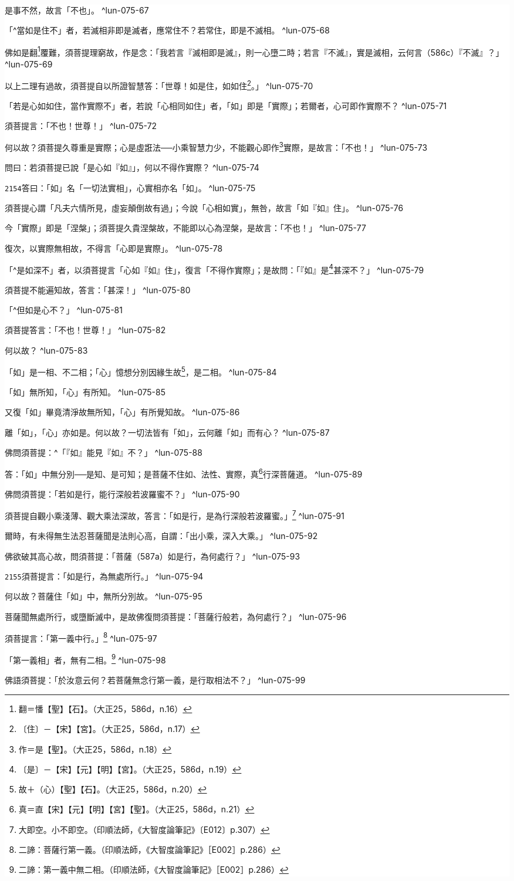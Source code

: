 是事不然，故言「不也」。 ^lun-075-67

「^當如是住不」者，若滅相非即是滅者，應常住不？若常住，即是不滅相。 ^lun-075-68

佛如是翻[^68]覆難，須菩提理窮故，作是念：「我若言『滅相即是滅』，則一心墮二時；若言『不滅』，實是滅相，云何言（586c）『不滅』？」 ^lun-075-69

以上二理有過故，須菩提自以所證智慧答：「世尊！如是住，如如住[^69]。」 ^lun-075-70

「若是心如如住，當作實際不」者，若說「心相同如住」者，「如」即是「實際」；若爾者，心可即作實際不？ ^lun-075-71

須菩提言：「不也！世尊！」 ^lun-075-72

何以故？須菩提久尊重是實際；心是虛誑法──小乘智慧力少，不能觀心即作[^70]實際，是故言：「不也！」 ^lun-075-73

問曰：若須菩提已說「是心如『如』」，何以不得作實際？ ^lun-075-74

`2154`答曰：「如」名「一切法實相」，心實相亦名「如」。 ^lun-075-75

須菩提心謂「凡夫六情所見，虛妄顛倒故有過」；今說「心相如實」，無咎，故言「如『如』住」。 ^lun-075-76

今「實際」即是「涅槃」；須菩提久貴涅槃故，不能即以心為涅槃，是故言：「不也！」 ^lun-075-77

復次，以實際無相故，不得言「心即是實際」。 ^lun-075-78

「^是如深不」者，以須菩提言「心如『如』住」，復言「不得作實際」；是故問：「『如』是[^71]甚深不？」 ^lun-075-79

須菩提不能遍知故，答言：「甚深！」 ^lun-075-80

「^但如是心不？」 ^lun-075-81

須菩提答言：「不也！世尊！」 ^lun-075-82

何以故？ ^lun-075-83

「如」是一相、不二相；「心」憶想分別因緣生故[^72]，是二相。 ^lun-075-84

「如」無所知，「心」有所知。 ^lun-075-85

又復「如」畢竟清淨故無所知，「心」有所覺知故。 ^lun-075-86

離「如」，「心」亦如是。何以故？一切法皆有「如」，云何離「如」而有心？ ^lun-075-87

佛問須菩提：^「『如』能見『如』不？」 ^lun-075-88

答：「如」中無分別──是知、是可知；是菩薩不住如、法性、實際，真[^73]行深菩薩道。 ^lun-075-89

佛問須菩提：「若如是行，能行深般若波羅蜜不？」 ^lun-075-90

須菩提自觀小乘淺薄、觀大乘法深故，答言：「如是行，是為行深般若波羅蜜。」[^74] ^lun-075-91

爾時，有未得無生法忍菩薩聞是法則心高，自謂：「出小乘，深入大乘。」 ^lun-075-92

佛欲破其高心故，問須菩提：「菩薩（587a）如是行，為何處行？」 ^lun-075-93

`2155`須菩提言：「如是行，為無處所行。」 ^lun-075-94

何以故？菩薩住「如」中，無所分別故。 ^lun-075-95

菩薩聞無處所行，或墮斷滅中，是故佛復問須菩提：「菩薩行般若，為何處行？」 ^lun-075-96

須菩提言：「第一義中行。」[^75] ^lun-075-97

「第一義相」者，無有二相。[^76] ^lun-075-98

佛語須菩提：「於汝意云何？若菩薩無念行第一義，是行取相法不？」 ^lun-075-99


[^1]: （大智度論釋燈喻品第五十七之餘卷七十五）十八字＝（大智度論卷第七十五釋第五十七品下訖五十九品）二十一字【宋】【宮】，＝（大智度論卷第七十五釋第五十七品下訖第五十九品）二十二字【元】，＝（大智度論卷第七十五釋深奧品第五十七之下）十九字【明】，＝（大智度經論卷第七十五釋第五十六品下訖第五十八品）二十三字【聖】。（大正25，584d，n.16）
[^2]: 〔【經】〕－【宋】【宮】＊，不分卷【石】。（大正25，584d，n.17）
[^3]: 《大般若波羅蜜多經》卷450〈55 甚深義品〉： ^爾時，具壽善現白佛言：「世尊！若菩薩摩訶薩依止無增減、無所有為方便，修行般若波羅蜜多，由此為門集諸功德，便證無上正等菩提，是菩薩摩訶薩為初心起能證無上正等菩提，為後心起能證無上正等菩提？」（大正7，272c25-29）
[^4]: 至＝在【聖】【石】，聖本有傍註「在或本」三字。（大正25，584d，n.18）
[^5]: 增＋（益）【聖】【石】。（大正25，584d，n.19）
[^6]: 《大般若波羅蜜多經》卷450〈55 甚深義品〉：「^世尊！是菩薩摩訶薩若初心起能證無上正等菩提，初心起時後心未起，無和合義；若後心起能證無上正等菩提，後心起時前心已滅，無和合義。如是前後心、心所法進退推徵，無和合義，云何可得積集善根？若諸善根不可積集，則諸勝智無由得生；勝智不生，如何菩薩能證無上正等菩提？」（大正7，272c29-273a7）
[^7]: （1）燋＝焳【石】。（大正25，584d，n.20） （2）燋（^ㄐㄧㄠ）：2.通" 焦 "。燒焦。（《漢語大詞典》（七），p.257）
[^8]: 炷（ㄓㄨˋ）：1.燈炷，燈心。（《漢語大詞典》（七），p.55）
[^9]: 非＝不【聖】。（大正25，584d，n.21）
[^10]: 〔亦〕－【宋】【元】【明】【宮】。（大正25，584d，n.22）
[^11]: 《大般若波羅蜜多經》卷450〈55 甚深義品〉： ^佛告善現：「諸菩薩摩訶薩修行般若波羅蜜多，證得無上正等菩提亦復如是。非初心起能證無上正等菩提，亦非離初心起能證無上正等菩提；非後心起能證無上正等菩提，亦非離後心起能證無上正等菩提──而諸菩薩摩訶薩修行般若波羅蜜多，令諸善根漸漸增長，證得無上正等菩提。」（大正7，273a14-20）
[^12]: 是＋（諸）【聖】【石】。（大正25，585d，n.1）
[^13]: 《大般若波羅蜜多經》卷450〈55 甚深義品〉： ^爾時，善現白言：「世尊！諸菩薩摩訶薩修學何等十地圓滿證得無上正等菩提？」 佛告善現：「諸菩薩摩訶薩修行極喜地乃至法雲地，令其圓滿證得無上正等菩提；亦學淨觀地乃至如來地，令其圓滿證得無上正等菩提。」（大正7，273a22-27）
[^14]: 《大般若波羅蜜多經》卷450〈55 甚深義品〉： ^爾時，具壽善現白佛言：「世尊！如來所說緣起理趣，極為甚深，謂諸菩薩摩訶薩非初心起能證無上正等菩提，亦非離初心起能證無上正等菩提；非後心起能證無上正等菩提，亦非離後心起能證無上正等菩提──而諸菩薩摩訶薩修行般若波羅蜜多，令諸善根漸漸增長，圓滿十地，證得無上正等菩提。」（大正7，273b5-11）
[^15]: 《大般若波羅蜜多經》卷450〈55 甚深義品〉： ^佛告善現：「於意云何？若心已滅，更可生不？」（大正7，273b11-12）
[^16]: 《大般若波羅蜜多經》卷450〈55 甚深義品〉： ^佛告善現：「於意云何？若心已生，有滅法不？」 善現對曰：「如是！世尊！若心已生，定有滅法。」（大正7，273b13-15）
[^17]: 〔以〕－【聖】【石】。（大正25，585d，n.2）
[^18]: 〔是〕－【石】。（大正25，585d，n.3）
[^19]: 《大般若波羅蜜多經》卷450〈55 甚深義品〉： ^佛告善現：「於意云何？有滅法心非當滅不？」（大正7，273b15-16）
[^20]: 《大般若波羅蜜多經》卷450〈55 甚深義品〉： ^佛告善現：「於意云何？心住為如心真如不？」 善現對曰：「如是！世尊！如心真如，心如是住。」（大正7，273b16-18）
[^21]: 作＝住【石】。（大正25，585d，n.4）
[^22]: 《大般若波羅蜜多經》卷450〈55 甚深義品〉： ^佛告善現：「於意云何？若心住如真如，是心為如真如常不？」（大正7，273b18-19）
[^23]: 如＋（甚）【宋】【元】【明】【宮】。（大正25，585d，n.5）
[^24]: 深＋（甚深）【宋】【元】【明】【宮】【聖】。（大正25，585d，n.6）
[^25]: 《大般若波羅蜜多經》卷450〈55 甚深義品〉： ^佛告善現：「於意云何？諸法真如為甚深不？」 善現對曰：「如是！世尊！諸法真如極為甚深。」（大正7，273b20-22）
[^26]: 真如：不離心，不即心。（印順法師，《大智度論筆記》〔E008〕p.300）
[^27]: 《大般若波羅蜜多經》卷450〈55 甚深義品〉： ^佛告善現：「於意云何？即真如是心不？」（大正7，273b22-23）
[^28]: 《大般若波羅蜜多經》卷450〈55 甚深義品〉： ^佛告善現：「於意云何？離真如有心不？」（大正7，273b23-24）
[^29]: 《大般若波羅蜜多經》卷450〈55 甚深義品〉： 佛告善現：「於意云何？真如為能見真如不？」（大正7，273b27-28）
[^30]: 《大般若波羅蜜多經》卷450〈55 甚深義品〉： ^佛告善現：「於意云何？若菩薩摩訶薩能如是行，為行何處？」 善現對曰：「若菩薩摩訶薩能如是行，都無行處。所以者何？世尊！若菩薩摩訶薩行深般若波羅蜜多，無心現行，無現行處。何以故？世尊！若菩薩摩訶薩行深般若波羅蜜多時住真如中，都無現行及現行處、現行者故。」（大正7，273c3-10）
[^31]: 行＝相【元】【明】【聖】【石】。（大正25，585d，n.7）
[^32]: 《大般若波羅蜜多經》卷450〈55 甚深義品〉： ^佛告善現：「於意云何？若菩薩摩訶薩行深般若波羅蜜多時，為何所行？」 善現對曰：「若菩薩摩訶薩行深般若波羅蜜多時，行勝義諦。此中現行及現行處俱無所有，能取、所取不可得故。」（大正7，273c10-14）
[^33]: 《大般若波羅蜜多經》卷450〈55 甚深義品〉： ^佛告善現：「於意云何？若菩薩摩訶薩行深般若波羅蜜多時行勝義諦中，雖不取相而行相不？」（大正7，273c14-16）
[^34]: 〔佛告須菩提〕－【宋】【元】【明】【宮】【聖】。（大正25，585d，n.8）
[^35]: 《大般若波羅蜜多經》卷450〈55 甚深義品〉： ^佛告善現：「於意云何？是菩薩摩訶薩行深般若波羅蜜多時行勝義諦中，為遣相不？」（大正7，273c16-18）
[^36]: 《大般若波羅蜜多經》卷450〈55 甚深義品〉： ^佛告善現：「是菩薩摩訶薩行深般若波羅蜜多時，云何不遣相亦不遣相想？」 善現對曰：「是菩薩摩訶薩行深般若波羅蜜多時，不作是念：『我當遣相及遣相想。』亦不作是念：『我當遣無相及遣無相想。』於一切種無分別故。」（大正7，273c21-26）
[^37]: 《大般若波羅蜜多經》卷450〈55 甚深義品〉：「^世尊！是菩薩摩訶薩行深般若波羅蜜多，雖能如是離諸分別，而佛十力、四無所畏、四無礙解、大慈、大悲、大喜、大捨、十八佛不共法等無量無邊殊勝功德未圓滿故，未證無上正等菩提。世尊！是菩薩摩訶薩成就微妙方便善巧，由此微妙方便善巧，於一切法不成不壞、不取不遣。何以故？世尊！是菩薩摩訶薩達一切法自相空故。」（大正7，273c26-274a5）
[^38]: 三三昧：為眾生入三三昧。（印順法師，《大智度論筆記》［E003］p.290）
[^39]: 《大般若波羅蜜多經》卷450〈55 甚深義品〉：「^世尊！是菩薩摩訶薩住一切法自相空中，為度諸有情入三三摩地，大悲願力所引逼故，依此三定成熟有情。」（大正7，274a5-7）
[^40]: 〔故〕－【宋】【元】【明】【宮】。（大正25，585d，n.9）
[^41]: 《大般若波羅蜜多經》卷450〈55 甚深義品〉：「^是菩薩摩訶薩安住無願三摩地，見諸有情多有所願樂者，以方便力教令安住無願三摩地。」（大正7，274a14-16）
[^42]: 《大般若波羅蜜多經》卷450〈55 甚深義品〉：「^是菩薩摩訶薩安住空三摩地，見諸有情多執我我所者，以方便力教令安住空三摩地。」（大正7，274a10-12）
[^43]: 《大般若波羅蜜多經》卷450〈55 甚深義品〉：「^是菩薩摩訶薩安住無相三摩地，見諸有情多行諸法相者，以方便力教令安住無相三摩地。」（大正7，274a12-14）
[^44]: 〔【論】〕－【宋】【宮】。（大正25，585d，n.10）
[^45]: 燋焰喻。（印順法師，《大智度論筆記》〔E015〕p.312）
[^46]: 自＝目【元】【明】。（大正25，585d，n.11）
[^47]: 心＝意【聖】【石】。（大正25，585d，n.12）
[^48]: ┌乾 慧 地──五停心位、總別念處，有慧而無定水 ┐ │性 地──四加行 │ │八 人 地──十五心 │ │見 地──得初果 ├聲聞 十 地 ┤薄 地──分斷欲界修惑 │ │離 欲 地──阿那含 │ │已 作 地──阿羅漢得盡智、無生智 ┘ │辟支佛地──辟支佛──────────────緣覺 │菩 薩 地──歡喜地乃至法雲地─────────菩薩，有三說 └佛 地──具足佛法─────────────佛 （印順法師，《大智度論筆記》［B028］p.167） ┌乾慧地──發心未得順忍 │性 地──得順忍，愛實相，不生邪見 │八人地──無生法忍 菩薩共地 ┤見 地──不退位 │薄 地──過不退、未成佛，斷煩惱，薄餘習 │離欲地──離欲因緣，得五通 └已作地──成佛 （印順法師，《大智度論筆記》［B028］p.168）
[^49]: 二種十地。（印順法師，《大智度論筆記》［E015）p.312）
[^50]: 〔心〕－【宋】【元】【明】【宮】。（大正25，586d，n.1）
[^51]: 〔於〕－【石】。（大正25，586d，n.2）
[^52]: 〔智〕－【元】【明】【聖】【石】。（大正25，586d，n.3）
[^53]: 貪＋（等）【聖】。（大正25，586d，n.4）
[^54]: 得＝無著【聖】【石】，但聖本有傍註「得或本」三字。（大正25，586d，n.5）
[^55]: 少＝小【聖】。（大正25，586d，n.6）
[^56]: 緣＋（初）【聖】【石】。（大正25，586d，n.7）
[^57]: 深＝察【聖】。（大正25，586d，n.8）
[^58]: 《正觀》（6），p.187：《大智度論》卷75（大正25，586a20-21）。
[^59]: 行＝得【宋】【元】【明】【宮】。（大正25，586d，n.9）
[^60]: 他＝地【宋】【元】【明】【宮】。（大正25，586d，n.10）
[^61]: （1）《佛說首楞嚴三昧經》卷下： ^爾時，文殊師利法王子......白佛言：「世尊！我念過去劫名照明，我於其中三百六十億世以辟支佛乘入於涅槃。......如是，舍利弗！我於爾時滿一小劫，三百六十億世作辟支佛身示入涅槃。......舍利弗！菩薩如是以辟支佛乘入於涅槃而不永滅。」（大正15，642a26-c14） （2）《佛說首楞嚴三昧經》卷下： ^爾時長老摩訶迦葉白佛言：「世尊！我謂文殊師利法王子曾於先世已作佛事......。」 佛言：「如是！如是！......過去久遠無量無邊不可思議阿僧祇劫，爾時有佛，號龍種上如來......。迦葉！汝謂爾時平等世界龍種上佛豈異人乎？勿生此疑！所以者何？即文殊師利法王子是。」（大正15，643c29-644a20） （3）首楞嚴三昧：文殊過去為龍種尊佛，七十二億世作辟支迦。（印順法師，《大智度論筆記》［H015］p.405）
[^62]: 〔道〕－【宋】【元】【明】【宮】。（大正25，586d，n.11）
[^63]: 初＋（亦）【聖】【石】。（大正25，586d，n.12）
[^64]: 相＋（名必）【宋】【宮】。（大正25，586d，n.13）
[^65]: 〔不〕－【宋】【宮】。（大正25，586d，n.14）
[^66]: 言＝曰【石】。（大正25，586d，n.15）
[^67]: 參見《眾事分阿毘曇論》卷4：「^已起法，不起法；今起法，非今起法；已滅法，非已滅法；今滅法，非今滅法。」（大正26，644c2-4），《眾事分阿毘曇論》卷6（大正26，656a11-15）；《品類足論》卷5：「^已生法，非已生法；正生法，非正生法；已滅法，非已滅法；正滅法，非正滅法。」（大正26，711c4-6），《品類足論》卷6（大正26，715b26-c4）。
[^68]: 翻＝憣【聖】【石】。（大正25，586d，n.16）
[^69]: 〔住〕－【宋】【宮】。（大正25，586d，n.17）
[^70]: 作＝是【聖】。（大正25，586d，n.18）
[^71]: 〔是〕－【宋】【元】【明】【宮】。（大正25，586d，n.19）
[^72]: 故＋（心）【聖】【石】。（大正25，586d，n.20）
[^73]: 真＝直【宋】【元】【明】【宮】【聖】。（大正25，586d，n.21）
[^74]: 大即空。小不即空。（印順法師，《大智度論筆記》〔E012〕p.307）
[^75]: 二諦：菩薩行第一義。（印順法師，《大智度論筆記》［E002］p.286）
[^76]: 二諦：第一義中無二相。（印順法師，《大智度論筆記》［E002］p.286）
[^77]: 〔是〕－【宋】【元】【明】【宮】。（大正25，587d，n.1）
[^78]: 已＝以【聖】。（大正25，587d，n.2）
[^79]: 無相除倒，不壞法相。（印順法師，《大智度論筆記》［E016］p.313）
[^80]: 〔有〕－【宋】【宮】。（大正25，587d，n.3）
[^81]: ┌取相──取虛妄相故失....................................即有 ┌二邊 ┴壞相──墮斷滅中故失....................................即無 中，邊 ┤ └中道 ┬不取相──畢竟空中無憶念故...........................離有 └不壞相──相本自無，遣倒言不取，實不壞相......離無 （印順法師，《大智度論筆記》［B028］p.168）
[^82]: 案：依經，此乃「須菩提」所說。
[^83]: 案：「自性空」，經作「自相空」。玄奘譯《大般若波羅蜜多經》卷450〈55 甚深義品〉亦作「自相空」（大正7，274a4-5）。
[^84]: 自相空，不著有無。（印順法師，《大智度論筆記》［E005］p.294）
[^85]: 相＝性【石】。（大正25，587d，n.4）
[^86]: 三三昧：三三昧次第。（印順法師，《大智度論筆記》［E003］p.290）
[^87]: 雜＝異【聖】【石】。（大正25，587d，n.5）
[^88]: 作＝行【石】。（大正25，587d，n.6）
[^89]: 筋＝䈥【宋】【宮】【石】。（大正25，587d，n.7）
[^90]: 想＝念【聖】【石】。（大正25，587d，n.8）
[^91]: （1）出處待考。 （2）離菩薩身，餘身彈指頃不可樂。（印順法師，《大智度論筆記》［H001］p.391）
[^92]: （是）＋以【宋】【元】【明】【宮】。（大正25，587d，n.9）
[^93]: 生＋（釋第五十六品竟，大智度經卷第七十五）【石】卷第七十五終【石】。（大正25，587d，n.10）
[^94]: 三三昧：我空，無一切相，不作後生。（印順法師，《大智度論筆記》［E003］p.290）
[^95]: 卷第七十六首【石】，（大智度論釋夢中入三昧品第五十八）十五字＝（大智度論釋夢行品第五十八）十二字【宋】【元】【宮】但八字下宮本有「品」字，（釋夢行品第五十八）八字【明】，（摩訶般若波羅蜜夢入三昧品第五十七）十六字【聖】，（摩訶般若波羅蜜品第五十七夢入三昧卷七十六）二十字【石】。（大正25，587d，n.12）
[^96]: 《大智度論疏》卷24： ^「爾時，舍利弗」已下，就此品中，大有二意：第一、明乘於前品，入三三昧，廣化眾生，則因生論義，齊於夢覺。第二、從「佛告須菩提：有菩薩摩訶薩行檀波羅蜜時」已下竟品，明菩薩之行、淨佛國願。此初即是第一。身子所以此初作此問者，意謂夢是誑法，三昧是實；又有餘處說言：「夢中亦有善惡。」若有善者，夢中行此三昧，亦應集成增益波若。故設此問也。（卍新續藏46，896c16-22）
[^97]: 《大智度論疏》卷24： ^「須菩提報」已下，欲論夢中只可得為集業之因，不得集成業報。但善吉意：欲齊夢覺一、是非冥^※1^同、異會^※2^虗^※3^實，故作此報。就實答之：人行波若故，臥夢安穩，身體和悅，乃至夢中亦行善事，利益眾生。今既欲就入實解，故云「無異」也。（卍新續藏46，896c22-897a2） ※1冥：11.暗合，默契。（《漢語大詞典》（二），p.448） ※2會：2.會合，聚會。14.領悟，理解。（《漢語大詞典》（五），p.782） ※3虗：同虛。《干祿字書‧平聲》："虗"，"虛"的通行體。（《漢語大字典》（四），p.2822）
[^98]: 〔故〕－【宋】【元】【明】【宮】。（大正25，587d，n.13）
[^99]: 《大般若波羅蜜多經》卷451〈56 夢行品〉： ^善現答言：「若菩薩摩訶薩晝時行此三三摩地，於深般若波羅蜜多有增益者，彼夢中行亦有增益。何以故？舍利子！晝與夢中無差別故。舍利子！若菩薩摩訶薩晝行般若波羅蜜多，既名修習甚深般若波羅蜜多，是菩薩摩訶薩夢行般若波羅蜜多，亦名修習甚深般若波羅蜜多三三摩地，於深般若波羅蜜多能為增益應亦如是。」（大正7，274a29-b7）
[^100]: 《大智度論疏》卷24： ^「若夢中作業」已下，是第二翻難。善吉既就實答，言：「覺夢一等，若晝行能益，夜行亦益故，盡能增益波若；若晝行不益，夜亦不益。」此意云：實相中，晝日行尚無增益，何況夢中行！又晝以有相心行由尚不益，況睡眠覆心行而當有益！當知夢覺一種故。今者身子次更別進設此問。「業」名造作，「集」者招集，4成」者成辨^※^義；若言爾者，則引佛語為難；夢既不實，應無集成也。（卍新續藏46，897a4-10） ※案：「辨」，或作「辦」。
[^101]: 是＝有【聖】，聖本有傍註「是或本」三字。（大正25，587d，n.14）
[^102]: 想＝相【聖】。（大正25，587d，n.15）
[^103]: 《大般若波羅蜜多經》卷451〈56 夢行品〉： ^時，舍利子問善現言：「諸菩薩摩訶薩夢中造業為有增益有損減不？佛說有為虛妄不實如夢所造，云何彼業能有增益亦有損減？所以者何？非於夢中所造諸業能有增減，要至覺時憶想分別夢中所造乃有增益或有損減。」（大正7，274b7-12）
[^104]: 《大般若波羅蜜多經》卷451〈56 夢行品〉： ^善現答言：「諸有晝日斷他命已，於夜夢中憶想分別深自慶快；或復有人夢斷他命，謂在覺時生大歡喜，如是二業於意云何？」（大正7，274b12-15）
[^105]: 《大智度論疏》卷24： ^「舍利弗」已下，明身子既被反質，則云「若無因緣時，業不生、思不坐^※^」者，「業」據身口業，「思」據意業。思、業若無因緣並不生，要須有緣方生。晝日既有思，業等始生；夜夢亦有緣故，思、業等方生，無緣則不生故。當知一種。（卍新續藏46，897a12-16） ※案：「坐」或作「生」。
[^106]: 《大般若波羅蜜多經》卷451〈56 夢行品〉： ^時，舍利子問善現言：「無所緣事，若思若業俱不得生，要有所緣思業方起，夢中思業緣何而生？」（大正7，274b15-17）
[^107]: 《大智度論疏》卷24： ^「如是！如是」已下，明善吉既也反質，得其事理皆同故，而印可之。明晝日業亦因見聞覺知等生，夢中造業亦因此四法生，故無異也。「是中心有淨有垢」者，謂夢中心也。當如論說。（卍新續藏46，897a17-20）
[^108]: 《大般若波羅蜜多經》卷451〈56 夢行品〉：「^何以故？舍利子！要於見聞覺知法中有覺慧轉，由此起染或復起淨；若無見聞覺知，諸法無覺慧轉亦無染淨。」（大正7，274b19-21）
[^109]: 〔故〕－【宋】【元】【明】【宮】。（大正25，587d，n.16）
[^110]: 《大般若波羅蜜多經》卷451〈56 夢行品〉： ^善現答言：「若夢、若覺無所緣事思業不生，要有所緣思業方起。何以故？舍利子！要於見聞覺知法中有覺慧轉，由此起染或復起淨；若無見聞覺知，諸法無覺慧轉亦無染淨。由此故知若夢、若覺有所緣事思業方生，無所緣事思業不起。」（大正7，274b17-23）
[^111]: 《大智度論疏》卷24： ^「諸思息^※1^相離」已下，是身子第三飜^※2^難也。當說。（卍新續藏46，897a21） ※1案：「息」或作「自」。 ※2飜：同" 翻 "。《玉篇．飛部》：" 飜 "亦作翻。（《漢語大字典》（七），p.4514）
[^112]: （思）＋不【宋】【元】【明】【宮】。（大正25，587d，n.17）
[^113]: 《大般若波羅蜜多經》卷451〈56 夢行品〉： ^時，舍利子問善現言：「佛說思業皆離自性，云何可言有所緣起？」（大正7，274b23-24）
[^114]: 《大智度論疏》卷24： ^「取相故有緣業生」已下，善吉答。意云：欲論一切諸法實自相離，無緣、無業及思等法。但眾生不解，於自相離法中取相故，橫超諸業，從因緣生；若無緣時，則不得生也。（卍新續藏46，897 a21-24）
[^115]: 《大般若波羅蜜多經》卷451〈56 夢行品〉： ^善現答言：「雖諸思業及所緣事皆自性空，而由自心取相分別，故說思業有所緣生，若無所緣，思業不起。」（大正7，274b24-26）
[^116]: 《大智度論疏》卷24： ^「夢中布施、持戒等」已下，是第四難。意云：上既云「夢中有緣故業生，亦得是思業等」者，菩薩晝日以取相心，行此六波羅蜜等法，尚非實迴向，豈有夢中惛晦癡心行之得是迴向！故設此問耳。若以己自善根迴向者，宜名善根迴向；若緣他家善根等迴向者，名為隨喜迴向也。（卍新續藏46，897b1-6）
[^117]: 《大般若波羅蜜多經》卷451〈56 夢行品〉： ^善現報言：「慈氏菩薩久已得受無上菩提不退轉記，唯隔一生定當作佛，善能酬答一切問難，現在此會宜請問之，補處慈尊定應為答。」（大正7，274c2-5）
[^118]: 《大智度論疏》卷24： ^「彌勒菩薩今現在」已下，若如前來所說，善吉意氣極高，乃眾聖所伏；而今所以推彌勒者，善吉上既自就實為答夢覺一齊，欲令群聖懸同^※1^、眾無異說，故推慈氏。二者、彌勒既是次師，欲令現在、未來諸佛所說法相同等故，假四聖^※2^而慇懃共說，故推彌勒。但論主意，欲顯菩薩智勝故云「以難答故，致推彌勒」也。既亦云「彌勒，授不退記」者，當知不退之名通於上下，故〈畢定品〉中乃大作三分，明畢定位：一者、謂初發心菩薩，二者、無生忍菩薩，三者、最後身菩薩也。彌勒今者復還就實益也。當說。 「受記處」者，謂攘佉王城妙梵梵摩波提所住處也。當說。（卍新續藏46，897b6-15） ※1懸同：遙相符合。（《漢語大詞典》（七），p.773） ※2案：「四聖」指佛、彌勒、須菩提、舍利弗。
[^119]: 受＝授【宋】【元】【明】【宮】【聖】【石】。（大正25，587d，n.18）
[^120]: 答＋（耶）【宋】【元】【明】【宮】【聖】。（大正25，587d，n.19）
[^121]: 〔不見〕－【宋】【宮】【聖】。（大正25，587d，n.20）
[^122]: 授＝受【宋】【元】【明】【宮】【聖】【石】。（大正25，587d，n.21）
[^123]: 《大般若波羅蜜多經》卷451〈56 夢行品〉： ^時，慈氏菩薩語舍利子言：「謂何等名慈氏能答？為色耶？為受、想、行、識耶？為色空耶？為受、想、行、識空耶？且色不能答，受、想、行、識亦不能答；色空不能答，受、想、行、識空亦不能答。何以故？舍利子！我都不見有法能答，我都不見有法所答，答處、答時及由此答亦皆不見；我都不見有法能記，我都不見有法所記，記處、記時及由此記亦皆不見。所以者何？以一切法本性皆空、都無所有、無二無別、畢竟推徵不可得故。」（大正7，274c6-15）
[^124]: 《大智度論疏》卷24： ^「如仁者」已下，既見慈氏說懸應^※^得深法，致此問也。（卍新續藏46，897b16-17） ※懸應：遙應。（《漢語大詞典》（七），p.782） 遙應：謂遠遠地配合呼應。（《漢語大詞典》（十），p.1145）
[^125]: 說＝記【宋】【宮】。（大正25，588d，n.1）
[^126]: 《大般若波羅蜜多經》卷451〈56 夢行品〉： ^爾時具壽舍利子復問慈氏菩薩摩訶薩言：「仁者所證法為如所說不？」（大正7，274c16-17）
[^127]: 《大智度論疏》卷24： ^「不證」已下，明菩薩入法性中，如鳥飛空，跡不可尋；不如二乘於實際作證，有於證處也。」（卍新續藏46，897b17-19）
[^128]: 《大般若波羅蜜多經》卷451〈56 夢行品〉： ^慈氏菩薩摩訶薩言：「我所證法非如所說。何以故？舍利子！我所證法不可說故。」（大正7，274c17-19）
[^129]: 久行＝久得【聖】。（大正25，588d，n.2）
[^130]: 《大般若波羅蜜多經》卷451〈56 夢行品〉： ^爾時，佛告舍利子言：「於意云何？汝由是法證阿羅漢果，為見此法性是可說不？」（大正7，274c22-24）
[^131]: 《大般若波羅蜜多經》卷451〈56 夢行品〉： ^佛告舍利子：「諸菩薩摩訶薩行深般若波羅蜜多所證法性亦復如是，不可宣說。舍利子！是菩薩摩訶薩不作是念：『我由此法於其無上正等菩提已得受記。』不作是念：『我由此法當證無上正等菩提。』舍利子！是菩薩摩訶薩行深般若波羅蜜多不生猶預：『我於無上正等菩提為得不得？』但作是念：『我於無上正等菩提定當證得。』舍利子！是菩薩摩訶薩行深般若波羅蜜多聞甚深法，其心不驚、不恐、不怖、不沈、不沒、亦不憂悔，決定自知：我當證得所求無上正等菩提，利樂有情窮未來際。」（大正7，274c24-275a6）
[^132]: 故＝以【宋】【元】【明】【宮】【石】，〔故〕－【聖】。（大正25，588d，n.3）
[^133]: 《大智度論疏》卷24： ^「須菩提意謂」已下，明實相之中晝行尚無益，何況夢行而當有益！為此義故，所以齊夢覺也。當說。（卍新續藏46，897b22-24）
[^134]: 答＝益【宋】【元】【明】【宮】。（大正25，588d，n.4）
[^135]: 《大智度論疏》卷24： ^「何以故」已下，還釋上所以齊夢覺義。波若中既無分別，汝云何乃以夢覺為問，欲令波若增益也。（卍新續藏46，897b24-c2）
[^136]: 減＝咸【聖】。（大正25，588d，n.5）
[^137]: 《大智度論疏》卷24： ^「今更因餘事問」已下，釋上身子第二問意。明善吉既齊覺夢，事理皆同意，今更因餘處經說夢中有三性等事，故發斯問也。當一一說。（卍新續藏46，897c3-5）
[^138]: 〔是業〕－【宮】【聖】。（大正25，588d，n.6）
[^139]: 〔不集成〕－【元】【明】【宮】【聖】。（大正25，588d，n.7）
[^140]: 〔夢〕－【宋】【元】【明】【宮】。（大正25，588d，n.8）
[^141]: 《大智度論疏》卷24： ^「若覺已」下：明夢中心弱，眠覆心故，不能集成果報，故律中云「除夢中」。但夢覺已，憶想分別夢中諸事思生，始可成業得果。今善吉上意欲為入實由漸，又欲明夢事亦是成思業善惡因緣，故作此說，非是夢中能怜^※^怜成業得果，故此中言「覺已分別」。 次下文言「無有勢力，不能集成果報」，善惡業要須從強功用心生也。當說。 云「餘處言夢有善惡等」者，恐當據善惡因緣為語耳，故論云「覺已分別方乃成業」也。當說。（卍新續藏46，897c5-11） ※怜：《玉篇．心部》："怜，心了也。或從靈。"（《漢語大字典》（四），p.2287）
[^142]: 〔我〕－【宋】【宮】。（大正25，588d，n.9）
[^143]: 三業。（印順法師，《大智度論筆記》［E016］p.313）
[^144]: 若覺若知＝若知若覺【聖】。（大正25，588d，n.10）
[^145]: 《大智度論疏》卷24：^「何以故」已下，釋善吉言夢覺心等義。既俱從因緣生，故云「無異」也。（卍新續藏46，897b24-c2）
[^146]: 《大智度論疏》卷24： ^「舍利弗以空難」已下，次釋第三難文也。當說。（卍新續藏46，897c14-15）
[^147]: 〔諸〕－【聖】。（大正25，588d，n.11）
[^148]: 〔因〕－【宋】【元】【明】【宮】。（大正25，588d，n.12）
[^149]: 夢覺一如：取相為緣，夢覺無異。（印順法師，《大智度論筆記》［E016］p.313）
[^150]: 《大智度論疏》卷24： ^「復問：若菩薩夢中行六波羅蜜」已下，釋上第四難意也。當說。今此中，以晝日著相心、眠睡覆心為難也。（卍新續藏46，897c15-17）
[^151]: 〔見〕－【聖】。（大正25，588d，n.13）
[^152]: 〔故〕－【宋】【元】【明】【宮】。（大正25，588d，n.14）
[^153]: 生＝此【宮】。（大正25，588d，n.15）
[^154]: 不＝云【宋】。（大正25，588d，n.16）
[^155]: （1）菩薩不取涅槃：涅槃空故。（印順法師，《大智度論筆記》［E006］p.296） （2）所說不如所證。（印順法師，《大智度論筆記》［E015］p.312）
[^156]: 《大智度論疏》卷24： ^「是故佛還問」已下，釋上佛告身子中文也。當說。聲聞不得法眼，故不論也。並當說。（卍新續藏46，897c19-20）
[^157]: 《大智度論疏》卷24： ^「佛告須菩提」已下，品之第二，明菩薩之行淨佛國願。就此文中有三十復次。就此三十復次中，復有三意：第一、有六復次明菩薩一一波羅蜜中各興其願，故名別行、別願。二、從第七復次已下，有二十三復次明菩薩總行六波羅蜜，興淨佛國願，名為總行、總願。論釋云「上六波羅蜜中明其別行、別願」者，明一因滅^※^一果。第二、總行、總願中，明多因感多果，亦明一因感多果等義。三者、第三十復次明教菩薩觀行。今此初即是第一，先就因於檀波羅蜜為始興淨土行願也。當說。「無如是事」等者，明其所無。「衣服、飲食」已下，明其所有，一一波羅蜜中意盡然也。（卍新續藏46，897c21-898a6） ※案：「滅」或作「感」。
[^158]: 所時＝時所【聖】。（大正25，589d，n.1）
[^159]: 〔我作佛時〕－【宋】【元】【明】【宮】。（大正25，589d，n.2）
[^160]: 進＝集【聖】。（大正25，589d，n.3）
[^161]: 土＋（中）【聖】。（大正25，589d，n.4）
[^162]: 業＝常【宋】。（大正25，589d，n.5）
[^163]: 所時＝時所【宋】【宮】。（大正25，589d，n.6）
[^164]: 世界＝國土【聖】【石】。（大正25，589d，n.7）
[^165]: 《大般若波羅蜜多經》卷451〈57 願行品〉： ^復次，善現！有菩薩摩訶薩修行般若波羅蜜多，見諸有情愚癡惡慧，於世、出世正見俱失，撥無善惡業及業果，執斷、執常、執一、執異俱不俱等種種邪法。見此事已作是思惟：「我當云何拔濟如是諸有情類，令其遠離惡見邪執？」既思惟已作是願言：「我當精勤無所顧戀，修行般若波羅蜜多，成熟有情、嚴淨佛土，令速圓滿疾證無上正等菩提，我佛土中得無如是惡慧邪執諸有情類，一切有情成就正見，種種妙慧具足莊嚴。」善現！是菩薩摩訶薩由此般若波羅蜜多，速得圓滿疾證無上正等菩提。（大正7，275c5-16）
[^166]: 《大智度論疏》卷24： ^「復次，須菩提！菩薩摩訶薩行六波羅蜜時，見眾生往^※^於三聚」已下第二。從此已去，有二十三復次，明總行、總願，多因感多果、一因感多果等義。此中既不一一別明諸波羅蜜，但總言六波羅蜜，一切諸善盡入六波羅蜜中。下頭「復次」，明種種果報，故是多因感多果；如一檀波羅蜜亦能得端正、富貴、長壽等義，則是一因感多果義。前時不說，今於此中乃明，故云「爾」也。（卍新續藏46，898a22-b4） ※案：「往」應作「住」。
[^167]: 必邪＝畢耶【聖】。（大正25，589d，n.8）
[^168]: （1）《長阿含經》卷8（9經）《眾集經》：「^復有三法，謂三聚：正定聚、邪定聚、不定聚。」（大正1， 50b18-19） （2）《大智度論》卷45〈13 摩訶薩品〉：「^眾生有三分：一者、正定，必入涅槃；二者、邪定，必入惡道；三者、不定。」（大正25，383a28-b1） （3） ┌正定──必入涅槃 眾生有三分 ┤邪定──必入惡道 └不定 （印順法師，《大智度論筆記》［B010］p.124）
[^169]: 無＋（定）【聖】【石】。（大正25，589d，n.9）
[^170]: 《大般若波羅蜜多經》卷451〈57 願行品〉： ^復次，善現！有菩薩摩訶薩具修六種波羅蜜多，見諸有情三聚差別。見此事已作是思惟：「我當云何方便濟拔諸有情類，令離邪定及不定聚？」既思惟已作是願言：「我當精勤無所顧戀，修行六種波羅蜜多，成熟有情、嚴淨佛土，令速圓滿，疾證無上正等菩提，我佛土中得無邪定及不定名，一切有情皆住正定。」善現！是菩薩摩訶薩由此六種波羅蜜多速得圓滿，疾能證得一切智智。（大正7，275c17-25）
[^171]: 蜜＋（疾）【聖】【石】。（大正25，589d，n.10）
[^172]: 株（^ㄓㄨ）：1.露在地面上的樹根、樹幹或樹樁。（《漢語大詞典》（四），p.975）
[^173]: 杌（^ㄨˋ）： 2.樹木沒有枝丫。3.指樹木斫伐後剩下的樁子。（《漢語大詞典》（四），p.773）
[^174]: 〔首〕－【宋】【宮】。（大正25，589d，n.12）
[^175]: 〔生〕－【聖】【石】。（大正25，589d，n.13）
[^176]: 《大般若波羅蜜多經》卷451〈57 願行品〉： ^復次，善現！有菩薩摩訶薩具修六種波羅蜜多，見諸有情有下、中、上家族差別。見此事已作是思惟：「我當云何方便濟拔諸有情類，令無如是下、中、上品家族差別？」既思惟已作是願言：「我當精勤無所顧戀，修行六種波羅蜜多，成熟有情、嚴淨佛土，令速圓滿，疾證無上正等菩提。我佛土中得無如是下、中、上品家族差別，一切有情皆同上品。」善現！是菩薩摩訶薩由此六種波羅蜜多速得圓滿，疾能證得一切智智。（大正7，276b19-28）
[^177]: 《大智度論疏》卷24： ^「見眾生種種異色」已下，明菩薩願淨土中，純一淨業所感，無此雜報也。當說。（卍新續藏46，899a23-24）
[^178]: 政＝正【宋】【元】【明】。（大正25，589d，n.14）
[^179]: 《大般若波羅蜜多經》卷451〈57 願行品〉： ^復次，善現！有菩薩摩訶薩具修六種波羅蜜多，見諸有情端正醜陋形色差別。見此事已作是思惟：「我當云何方便濟拔諸有情類，令無如是端正醜陋形色差別？」既思惟已作是願言：「我當精勤無所顧戀，修行六種波羅蜜多，成熟有情、嚴淨佛土，令速圓滿，疾證無上正等菩提。我佛土中得無如是端正醜陋形色差別諸有情類，一切有情皆真金色，端嚴殊妙眾所樂見，成就第一圓滿淨色。」（大正7，276b28-c8）
[^180]: 其＝異【元】【明】。（大正25，590d，n.1）
[^181]: 《大般若波羅蜜多經》卷451〈57 願行品〉： ^復次，善現！有菩薩摩訶薩具修六種波羅蜜多，見諸有情繫屬主宰，諸有所作不得自在。見此事已作是思惟：「我當云何方便濟拔諸有情類令得自在？」既思惟已作是願言：「我當精勤無所顧戀，修行六種波羅蜜多，成熟有情、嚴淨佛土，令速圓滿，疾證無上正等菩提。我佛土中諸有情類得無主宰，諸有所作皆得自在，乃至不見主宰形像，亦復不聞主宰名字，唯有如來、應、正等覺，以法統攝名為法王。」（大正7，276c10-19）
[^182]: 六＝五【宮】。（大正25，590d，n.2）
[^183]: 蜜＋（疾）【宋】【元】【明】【宮】。（大正25，590d，n.3）
[^184]: 《大般若波羅蜜多經》卷451〈57 願行品〉： ^復次，善現！有菩薩摩訶薩具修六種波羅蜜多，見諸有情有地獄等諸趣差別。見此事已作是思惟：「我當云何濟拔如是諸有情類，令無善惡諸趣差別？」既思惟已作是願言：「我當精勤無所顧戀，修行六種波羅蜜多，成熟有情、嚴淨佛土，令速圓滿，疾證無上正等菩提。我佛土中得無善惡諸趣差別，乃至無有地獄、傍生、鬼界、阿素洛、人、天名字，一切有情皆同一類等修一業，謂皆和合修行布施乃至般若波羅蜜多，安住內空乃至無性自性空，安住真如乃至不思議界，安住苦、集、滅、道聖諦，修行四念住乃至八聖道支，修行四靜慮、四無量、四無色定，修行八解脫、八勝處、九次第定、十遍處，修行空、無相、無願解脫門，修行陀羅尼門、三摩地門，修行五眼、六神通，修行佛十力乃至十八佛不共法，修行無忘失法、恒住捨性，修行一切智、道相智、一切相智，修行菩薩摩訶薩行及佛無上正等菩提。」善現！是菩薩摩訶薩由此六種波羅蜜多速得圓滿，疾能證得一切智智。（大正7，276c20-277a11）
[^185]: 《大智度論疏》卷24：^「胎生多患，故願化生也。當說。」（卍新續藏46，899b12）
[^186]: 〔一切〕－【聖】。（大正25，590d，n.4）
[^187]: 〔神〕－【聖】。（大正25，590d，n.5）
[^188]: 《大智度論疏》卷24：^「若如此中經文者，生淨土眾生亦似報得五通；五通通凡聖也。當說。」（卍新續藏46，899b12-13）
[^189]: 法＝歡【宋】【元】【明】【宮】。（大正25，590d，n.6）
[^190]: （1）《大般若波羅蜜多經》卷451〈57 願行品〉： ^復次，善現！有菩薩摩訶薩具修六種波羅蜜多，見諸有情受用段食，身有種種大小便利，膿血臭穢甚可厭捨。見此事已作是思惟：「我當云何濟拔如是受用段食諸有情類，令其身中無諸便穢？」既思惟已作是願言：「我當精勤無所顧戀，修行六種波羅蜜多，成熟有情、嚴淨佛土，令速圓滿，疾證無上正等菩提。我佛土中諸有情類，唯同受用妙法喜食，一切皆似極光淨天，內外身支無諸雜穢。」（大正7，277a29-b9） （2）《大智度論疏》卷24：「^諸欲天等雖復皆有揣食，而皆消化去，無大小便利，不同人五藏^※1^六府^※2^更相業^※3^節^※4^、大小便利分口流出也。當說。」（卍新續藏46，899b13-15） ※1五藏：1.亦作" 五臧 "。即五臟。指心、肝、脾、肺、腎。中醫謂"五臟"有藏精氣而不瀉的功能，故名。（《漢語大詞典》（一），p.390） ※2六府：3.即六腑。（《漢語大詞典》（二），p.35） 六腑：指胃、膽、三焦、膀胱、大腸、小腸。（《漢語大詞典》（二），p.46） ※3業：13.依次，次序。（《漢語大詞典》（四），p.1166） ※4節：4.事物的一端為一節。（《漢語大詞典》（八），p.1172）
[^191]: 《大智度論疏》卷24： ^「無有光明」已下，菩薩教化眾生施諸燈燭，故生淨土有如是報也。（卍新續藏46，899b16-17）
[^192]: 〔我作佛時〕－【宋】【元】【明】【宮】【聖】。（大正25，590d，n.7）
[^193]: 《大般若波羅蜜多經》卷451〈57 願行品〉： ^復次，善現！有菩薩摩訶薩具修六種波羅蜜多，見諸有情身無光明，諸有所作須求外照。見此事已作是思惟：「我當云何方便濟拔諸有情類，令離如是無光明身？」既思惟已作是願言：「我當精勤無所顧戀，修行六種波羅蜜多，成熟有情、嚴淨佛土，令速圓滿，疾證無上正等菩提。我佛土中諸有情類，身具光明不假外照。」（大正7，277b11-18）
[^194]: 《大智度論疏》卷24： ^「見有日月」已下，菩薩見諸眾生夏熱、冬寒共不調適故，願無時節；令諸眾生自有光明，故不須日月也。一解云：無有時節日月歲數，故云「無日月」也。（卍新續藏46，899b17-20）
[^195]: 時節：2.節令，季節。（《漢語大詞典》（五），p.703）
[^196]: 《大般若波羅蜜多經》卷451〈57 願行品〉： ^復次，善現！有菩薩摩訶薩具修六種波羅蜜多，見諸有情所居之土，有晝、有夜、有月、半月，時節歲數轉變非恒。見此事已作是思惟：「我當云何濟拔如是諸有情類，令所居處無晝夜等時節變易？」既思惟已作是願言：「我當精勤無所顧戀，修行六種波羅蜜多，成熟有情、嚴淨佛土，令速圓滿，疾證無上正等菩提。我佛土中得無晝夜月半月等時節之名。」（大正7，277b19-27）
[^197]: 《大智度論疏》卷24： ^「離諸善根」已下，謂無貪瞋癡等三種善根也。（卍新續藏46，899b20）
[^198]: 〔願〕－【石】。（大正25，590d，n.8）
[^199]: 德＋（能）【元】【明】。（大正25，590d，n.9）
[^200]: 《大般若波羅蜜多經》卷451〈57 願行品〉： ^復次，善現！有菩薩摩訶薩具修六種波羅蜜多，見有情類離諸善根。見此事已作是思惟：「我當云何濟拔如是諸有情類令具善根？」既思惟已作是願言：「我當精勤無所顧戀，修行六種波羅蜜多，成熟有情、嚴淨佛土，令速圓滿，疾證無上正等菩提。我佛土中諸有情類，一切成就勝妙善根；由此善根，能辦種種上妙供具供養諸佛，乘此福力隨所生處，復能供養諸佛世尊。」（大正7，277c17-25）
[^201]: 《大智度論疏》卷24： ^「見眾生有三毒」已下，菩薩見眾生心有耶三毒病，身有風、冷、熱、雜四患故，菩薩淨土，願令無此身、心兩病。欲論一切眾生皆有三毒，而今云無者，如前論釋云：無有耶見所帶三毒，非無直爾瞋貪等也。師言：若三乘淨土，多唯有此一聚；若一乘淨國，多有二聚。以輕毛菩薩^※^能發大心故，所以然也。（卍新續藏46，899b21-c2） ※案：「輕毛菩薩」，參見《佛說仁王般若波羅蜜經》卷2〈7 受持品〉：^「善男子！習忍以前行十善菩薩，有退有進，譬如輕毛，隨風東西。」（大正8，831b7-8）
[^202]: 〔中〕－【聖】。（大正25，590d，n.10）
[^203]: 《大般若波羅蜜多經》卷451〈57 願行品〉： ^復次，善現！有菩薩摩訶薩具修六種波羅蜜多，見諸有情具身心病。身病有四，謂風、熱、痰、及諸雜病。心病亦四，謂貪、瞋、癡、及慢等病。見此事已作是思惟：「我當云何濟拔如是身心病苦諸有情類？」既思惟已作是願言：「我當精勤無所顧戀，修行六種波羅蜜多，成熟有情、嚴淨佛土，令速圓滿，疾證無上正等菩提。我佛土中諸有情類，身心清淨無諸病苦乃至無有身心病名。」（大正7，277c27-278a6）
[^204]: 《大智度論疏》卷24： ^「純一大乘」已下，如《佛昇忉利天經》^※^說：東方有國，純七寶界，其中皆是諸大菩薩，佛壽七百萬億阿僧祇，亦是釋迦所化也。（卍新續藏46，899c2-4） ※案：《佛昇忉利天經》，參見《大智度論》卷32〈1 序品〉所引《三十三天品經》（大正25，302b16-c5）。
[^205]: （1）《大般若波羅蜜多經》卷451〈57 願行品〉： ^復次，善現！有菩薩摩訶薩具修六種波羅蜜多，見諸有情種種意樂三乘差別。見此事已作是思惟：「我當云何方便濟拔諸有情類，令其棄捨二乘意樂，唯令樂趣無上大乘？」既思惟已作是願言：「我當精勤無所顧戀，修行六種波羅蜜多，成熟有情、嚴淨佛土，令速圓滿，疾證無上正等菩提。我佛土中諸有情類，唯求無上正等菩提，不樂聲聞、獨覺乘果，乃至無有二乘之名。」（大正7，278a8-16） （2）一乘，三乘：無二乘，純大乘，名一乘。（印順法師，《大智度論筆記》［E015］p.312）
[^206]: 《大智度論疏》卷24： ^「當作是念：雖生死道長」已下，第三十復次，即是第三、明教菩薩正觀。菩薩若見眾生性多，言度不可盡，則起懈怠息追之心；故須教令作此正觀，除懈怠意也。當說。（卍新續藏46，899c14-17）
[^207]: 正＝心【聖】。（大正25，590d，n.11）
[^208]: 死＋（無）【聖】【石】。（大正25，590d，n.12）
[^209]: 性＋（無）【聖】【石】。（大正25，590d，n.13）
[^210]: （1）諸法不轉生死、不入涅槃。（印順法師，《大智度論筆記》〔E013〕p.308） （2）觀生死涅槃皆空。（印順法師，《大智度論筆記》［E022］p.320）
[^211]: 《大般若波羅蜜多經》卷451〈57 願行品〉： ^復次，善現！有菩薩摩訶薩具修六種波羅蜜多，見諸有情生死長遠，諸有情界其數無邊。見此事已作是思惟：「生死邊際猶如虛空，諸有情界亦如虛空，雖無真實諸有情類流轉生死及得解脫，而諸有情妄執為有，輪迴生死受苦無邊，我當云何方便濟拔？」 既思惟已，作是願言：「我當精勤無所顧戀，修行六種波羅蜜多，成熟有情、嚴淨佛土，令速圓滿，疾證無上正等菩提，為諸有情說無上法，皆令解脫生死大苦，亦令證知生死解脫都無所有畢竟皆空。」善現！是菩薩摩訶薩由此六種波羅蜜多速得圓滿，疾能證得一切智智。（大正7，278b16-28）
[^212]: 《大智度論疏》卷24： ^「問曰：有何次第」已下，先釋淨土經文所以來意，故興問答也。」（卍新續藏46，899c18-19）
[^213]: 無生忍後，唯有淨佛世界、成就眾生。（印順法師，《大智度論筆記》［E022］p.320）
[^214]: 〔是〕－【石】。（大正25，590d，n.14）
[^215]: 〔今〕－【宋】【元】【明】【宮】。（大正25，590d，n.15）
[^216]: 則＝時【聖】。（大正25，590d，n.16）
[^217]: 堅＝慳【宋】【元】【明】【宮】【聖】【石】。（大正25，590d，n.17）
[^218]: ┌輪王 菩薩願住三種福德中 ┤天王 └神通聖人 （印順法師，《大智度論筆記》［B029］p.168）
[^219]: 乃至＝及【宮】【聖】【石】。（大正25，590d，n.18）
[^220]: 窮＝乏【聖】【石】。（大正25，590d，n.19）
[^221]: 《大智度論疏》卷24： ^「如欲界第六天」已下，欲論淨土實勝第六天，但取其隨意之義，是故言「如」。如云「石蜜味如甘露」，亦不得及甘露也。（卍新續藏46，899c24-900a2）
[^222]: 《大智度論》卷87〈76 一心具萬行品〉：「^譬如他化自在天中，資生所須，隨意自至。」（大正25，673c15-16）
[^223]: 皆＋（應）【宋】【元】【明】【宮】。（大正25，590d，n.20）
[^224]: 《大智度論疏》卷24： ^「最後願義不明了」已下第三，釋第三十復次。為患菩薩起退沒心，故教正觀，令興進求，化接無息也。當說。（卍新續藏46，900a7-8）
[^225]: 〔是〕－【宋】【元】【明】【宮】。（大正25，591d，n.1）
[^226]: 〔上〕－【聖】。（大正25，591d，n.2）
[^227]: 參見《雜阿含經》（948-950經）卷34（大正2，242b-c）。
[^228]: 以＝如【宋】【元】【明】【宮】【聖】【石】。（大正25，591d，n.3）
[^229]: 《大智度論疏》卷24： ^「生死雖長」已下，明破其長遠之相。如人夢中懃筞^※1^作業，見從生至老；至其覺也，只未可一句之間。此事亦爾，於先生死中，煩惱怋^※2^晦^※3^，故見長久；若解悟其理，則無長久相，故不應生厭，當度眾生也。（卍新續藏46，900a9-12） ※1筞：同" 策 "。《龍龕手鑑‧竹部》" 筞 "，" 策 "的俗字。（《漢語大字典》（五），p.2976） 策：5.督促，使進步。（《漢語大詞典》（八），p.1143） ※2怋：亂。《說文‧心部》：" 怋，怓也 "。徐鍇繫傳：" 亂也 "。（《漢語大字典》（四），p.2288） 惛：4.同" 怋 "。心亂。（《漢語大詞典》（七），p.601） ※3晦（^ㄏㄨㄟˋ）：4.昏暗，不明亮。7.昏聵，愚昧。（《漢語大詞典》（五），p.739）
[^230]: 三世一念。（印順法師，《大智度論筆記》〔E016〕p.313）
[^231]: 〔厭〕－【石】。（大正25，591d，n.4）
[^232]: 《大智度論疏》卷24： ^「眾生雖多」已下，次破多相也。（卍新續藏46，900a13-14）
[^233]: 《大智度論疏》卷24： ^「佛智慧亦無量無邊」已下，明無量之智慧還度無量之眾生，故無厭也。（卍新續藏46，900a14-15）
[^234]: 心＋（釋第五十七品竟）【聖】【石】。（大正25，591d，n.5）
[^235]: （大智度論釋恒伽提婆品第五十九）十四字＝（大智論釋河天品第五十九）十一字【宋】，＝（大智度論釋河天品第五十九）十二字【元】，＝（大智論釋河天品第五十九品）十二字【宮】，＝（釋河天品第五十九經作恒伽提婆品）十五字【明】，＝（摩訶般若波羅蜜恒伽提婆品第五十八）十六字【聖】【石】。（大正25，591d，n.6）
[^236]: 〔一〕－【聖】【石】。（大正25，591d，n.7）
[^237]: 《大智度論疏》卷24： ^「爾時，女人」已下，就此品中，大有四分：第一、明恒伽女人白佛興淨土行願，第二、明供養於佛，第三、明佛授其記，第四、明其發心行行文近。此初即是第一。論自釋言：「爾時有無量諸人生念興淨土願，但此女發言。」故以標首也。（卍新續藏46，900a20-24）
[^238]: 掌＝手【宋】【元】【明】【宮】【聖】【石】。（大正25，591d，n.8）
[^239]: 如＋（佛）【宮】【聖】。（大正25，591d，n.9）
[^240]: 《大智度論疏》卷24： ^「如佛般若波羅蜜中所說」已下，此經兩處明淨土品──此中一品，下有一品明淨土行願，極為妙盡，故言「我當盡行」也。（卍新續藏46，900a24-b2）
[^241]: 《大般若波羅蜜多經》卷451〈58 殑伽天品〉： ^爾時，眾中有一天女名殑伽天，從座而起，頂禮佛足，偏覆左肩右膝著地，合掌恭敬白言：「世尊！我當具修布施、淨戒、安忍、精進、靜慮、般若波羅蜜多，成熟有情、嚴淨佛土，所嚴淨土如今世尊為諸大眾於此般若波羅蜜多甚深經中所說土相一切圓滿。」（大正7，278c1-6）